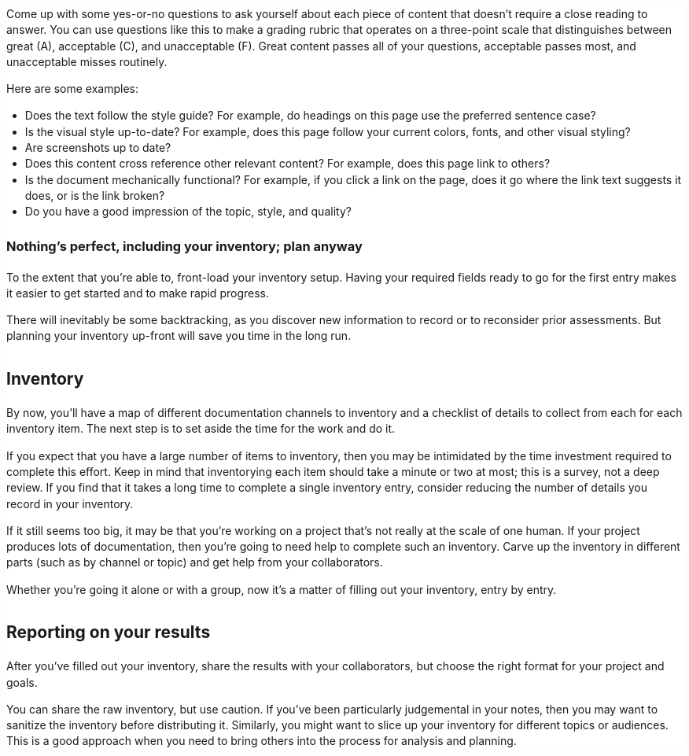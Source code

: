 Come up with some yes-or-no questions to ask yourself about each piece of content that doesn’t require a close reading to answer. You can use questions like this to make a grading rubric that operates on a three-point scale that distinguishes between great (A), acceptable (C), and unacceptable (F). Great content passes all of your questions, acceptable passes most, and unacceptable misses routinely.

Here are some examples:

- Does the text follow the style guide? For example, do headings on this page use the preferred sentence case?
- Is the visual style up-to-date? For example, does this page follow your current colors, fonts, and other visual styling?
- Are screenshots up to date?
- Does this content cross reference other relevant content? For example, does this page link to others?
- Is the document mechanically functional? For example, if you click a link on the page, does it go where the link text suggests it does, or is the link broken?
- Do you have a good impression of the topic, style, and quality?

### Nothing’s perfect, including your inventory; plan anyway

To the extent that you’re able to, front-load your inventory setup. Having your required fields ready to go for the first entry makes it easier to get started and to make rapid progress.

There will inevitably be some backtracking, as you discover new information to record or to reconsider prior assessments. But planning your inventory up-front will save you time in the long run.

## Inventory

By now, you’ll have a map of different documentation channels to inventory and a checklist of details to collect from each for each inventory item. The next step is to set aside the time for the work and do it.

If you expect that you have a large number of items to inventory, then you may be intimidated by the time investment required to complete this effort. Keep in mind that inventorying each item should take a minute or two at most; this is a survey, not a deep review. If you find that it takes a long time to complete a single inventory entry, consider reducing the number of details you record in your inventory.

If it still seems too big, it may be that you’re working on a project that’s not really at the scale of one human. If your project produces lots of documentation, then you’re going to need help to complete such an inventory. Carve up the inventory in different parts (such as by channel or topic) and get help from your collaborators.

Whether you’re going it alone or with a group, now it’s a matter of filling out your inventory, entry by entry.

## Reporting on your results

After you’ve filled out your inventory, share the results with your collaborators, but choose the right format for your project and goals.

You can share the raw inventory, but use caution. If you’ve been particularly judgemental in your notes, then you may want to sanitize the inventory before distributing it. Similarly, you might want to slice up your inventory for different topics or audiences. This is a good approach when you need to bring others into the process for analysis and planning.

